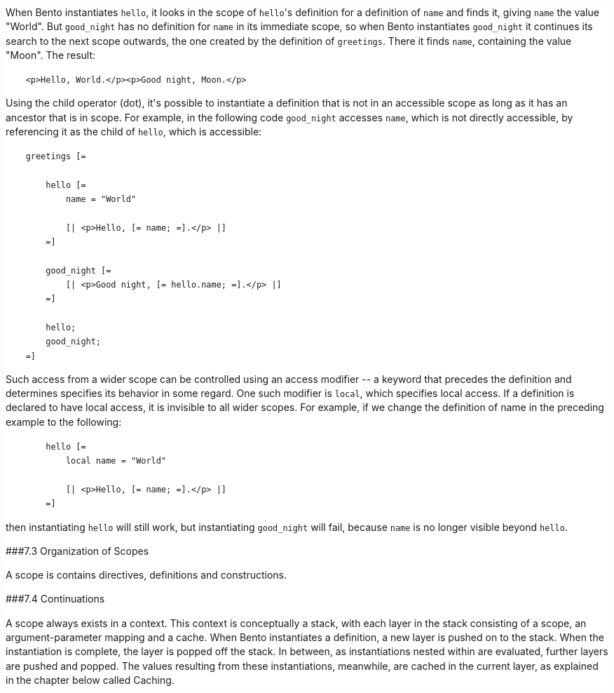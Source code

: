 When Bento instantiates ```hello```, it looks in the scope of ```hello```'s definition for a definition of ```name``` and finds it, giving ```name``` the value "World".  But ```good_night``` has no definition for ```name``` in its immediate scope, so when Bento instantiates ```good_night``` it continues its search to the next scope outwards, the one created by the definition of ```greetings```.  There it finds ```name```, containing the value "Moon".  The result:
```
    <p>Hello, World.</p><p>Good night, Moon.</p>
```

Using the child operator (dot), it's possible to instantiate a definition that is not in an accessible scope as long as it has an ancestor that is in scope.  For example, in the following code ```good_night``` accesses ```name```, which is not directly accessible, by referencing it as the child of ```hello```, which is accessible:
```
    greetings [=

        hello [=
            name = "World"

            [| <p>Hello, [= name; =].</p> |]
        =]

        good_night [=
            [| <p>Good night, [= hello.name; =].</p> |]
        =]
        
        hello;
        good_night;
    =]
```

Such access from a wider scope can be controlled using an access modifier -- a keyword that precedes the definition and determines specifies its behavior in some regard.  One such modifier is ```local```, which specifies local access.  If a definition is declared to have local access, it is invisible to all wider scopes.  For example, if we change the definition of name in the preceding example to the following:
```
        hello [=
            local name = "World"
 
            [| <p>Hello, [= name; =].</p> |]
        =]
```

then instantiating ```hello``` will still work, but instantiating ```good_night``` will fail, because ```name``` is no longer visible beyond ```hello```.

###7.3 Organization of Scopes

A scope is contains directives, definitions and constructions.

###7.4 Continuations

A scope always exists in a context.  This context is conceptually a stack, with each layer in the stack consisting of a scope, an argument-parameter mapping and a cache.  When Bento instantiates a definition, a new layer is pushed on to the stack.  When the instantiation is complete, the layer is popped off the stack.  In between, as instantiations nested within are evaluated, further layers are pushed and popped.  The values resulting from these instantiations, meanwhile, are cached in the current layer, as explained in the chapter below called Caching.
